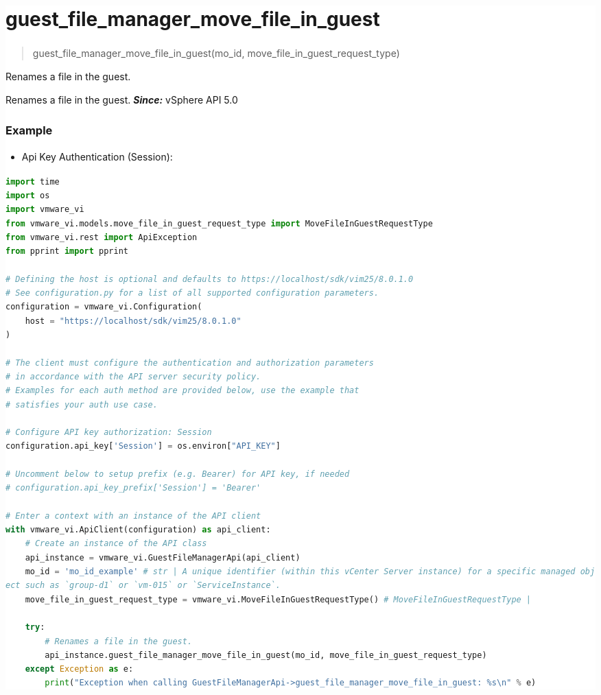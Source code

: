 # **guest_file_manager_move_file_in_guest**
> guest_file_manager_move_file_in_guest(mo_id, move_file_in_guest_request_type)

Renames a file in the guest. 

Renames a file in the guest.  ***Since:*** vSphere API 5.0 

### Example

* Api Key Authentication (Session):
```python
import time
import os
import vmware_vi
from vmware_vi.models.move_file_in_guest_request_type import MoveFileInGuestRequestType
from vmware_vi.rest import ApiException
from pprint import pprint

# Defining the host is optional and defaults to https://localhost/sdk/vim25/8.0.1.0
# See configuration.py for a list of all supported configuration parameters.
configuration = vmware_vi.Configuration(
    host = "https://localhost/sdk/vim25/8.0.1.0"
)

# The client must configure the authentication and authorization parameters
# in accordance with the API server security policy.
# Examples for each auth method are provided below, use the example that
# satisfies your auth use case.

# Configure API key authorization: Session
configuration.api_key['Session'] = os.environ["API_KEY"]

# Uncomment below to setup prefix (e.g. Bearer) for API key, if needed
# configuration.api_key_prefix['Session'] = 'Bearer'

# Enter a context with an instance of the API client
with vmware_vi.ApiClient(configuration) as api_client:
    # Create an instance of the API class
    api_instance = vmware_vi.GuestFileManagerApi(api_client)
    mo_id = 'mo_id_example' # str | A unique identifier (within this vCenter Server instance) for a specific managed object such as `group-d1` or `vm-015` or `ServiceInstance`.
    move_file_in_guest_request_type = vmware_vi.MoveFileInGuestRequestType() # MoveFileInGuestRequestType | 

    try:
        # Renames a file in the guest. 
        api_instance.guest_file_manager_move_file_in_guest(mo_id, move_file_in_guest_request_type)
    except Exception as e:
        print("Exception when calling GuestFileManagerApi->guest_file_manager_move_file_in_guest: %s\n" % e)
```
